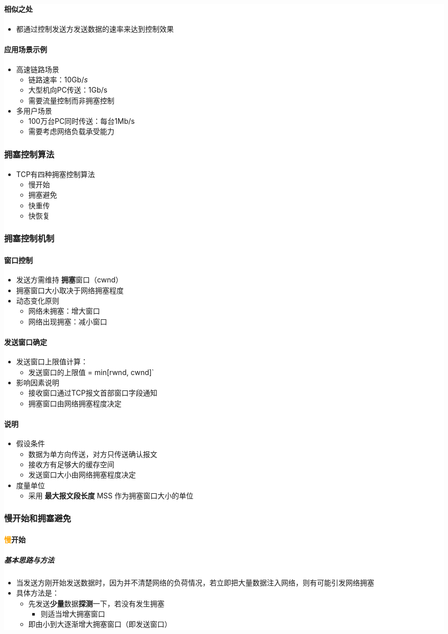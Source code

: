#### 相似之处
- 都通过控制发送方发送数据的速率来达到控制效果

#### 应用场景示例
- 高速链路场景
  - 链路速率：$10\mathrm{{Gb}}/s$
  - 大型机向PC传送：1Gb/s
  - 需要流量控制而非拥塞控制
- 多用户场景
  - 100万台PC同时传送：每台1Mb/s
  - 需要考虑网络负载承受能力

### 拥塞控制算法
- TCP有四种拥塞控制算法
  - 慢开始
  - 拥塞避免
  - 快重传
  - 快恢复

### 拥塞控制机制
#### 窗口控制
- 发送方需维持 **拥塞**窗口（cwnd）
- 拥塞窗口大小取决于网络拥塞程度
- 动态变化原则
  - 网络未拥塞：增大窗口
  - 网络出现拥塞：减小窗口

#### 发送窗口确定
- 发送窗口上限值计算：
  - 发送窗口的上限值 $=$ min[rwnd, cwnd]`
- 影响因素说明
  - 接收窗口通过TCP报文首部窗口字段通知
  - 拥塞窗口由网络拥塞程度决定

#### 说明
- 假设条件
  - 数据为单方向传送，对方只传送确认报文
  - 接收方有足够大的缓存空间
  - 发送窗口大小由网络拥塞程度决定
- 度量单位
  - 采用 **最大报文段长度** MSS 作为拥塞窗口大小的单位

### 慢开始和拥塞避免  

#### <span style="color: orange;">慢</span>开始  
##### 基本思路与方法
- 当发送方刚开始发送数据时，因为并不清楚网络的负荷情况，若立即把大量数据注入网络，则有可能引发网络拥塞
- 具体方法是：
  - 先发送**少量**数据**探测**一下，若没有发生拥塞
    - 则适当增大拥塞窗口
  - 即由小到大逐渐增大拥塞窗口（即发送窗口）
